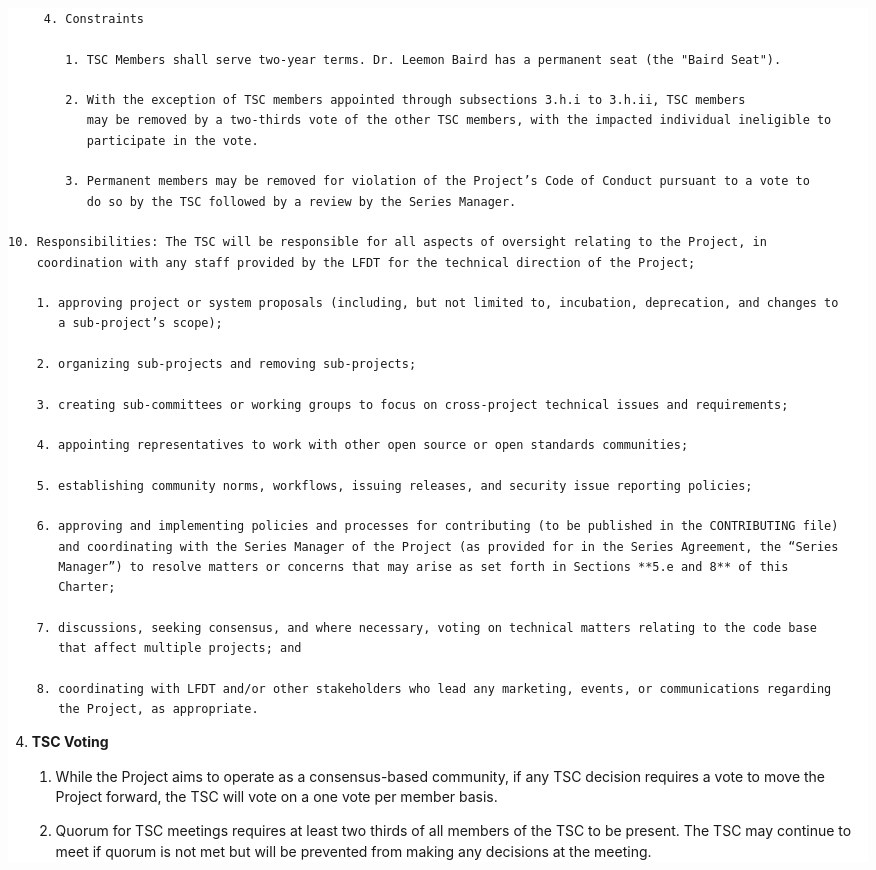          4. Constraints
       
            1. TSC Members shall serve two-year terms. Dr. Leemon Baird has a permanent seat (the "Baird Seat").
            
            2. With the exception of TSC members appointed through subsections 3.h.i to 3.h.ii, TSC members
               may be removed by a two-thirds vote of the other TSC members, with the impacted individual ineligible to
               participate in the vote.
            
            3. Permanent members may be removed for violation of the Project’s Code of Conduct pursuant to a vote to
               do so by the TSC followed by a review by the Series Manager.
            
    10. Responsibilities: The TSC will be responsible for all aspects of oversight relating to the Project, in
        coordination with any staff provided by the LFDT for the technical direction of the Project;
   
        1. approving project or system proposals (including, but not limited to, incubation, deprecation, and changes to
           a sub-project’s scope);
        
        2. organizing sub-projects and removing sub-projects;
        
        3. creating sub-committees or working groups to focus on cross-project technical issues and requirements;
        
        4. appointing representatives to work with other open source or open standards communities;
        
        5. establishing community norms, workflows, issuing releases, and security issue reporting policies;
        
        6. approving and implementing policies and processes for contributing (to be published in the CONTRIBUTING file)
           and coordinating with the Series Manager of the Project (as provided for in the Series Agreement, the “Series
           Manager”) to resolve matters or concerns that may arise as set forth in Sections **5.e and 8** of this
           Charter;
        
        7. discussions, seeking consensus, and where necessary, voting on technical matters relating to the code base
           that affect multiple projects; and
        
        8. coordinating with LFDT and/or other stakeholders who lead any marketing, events, or communications regarding
           the Project, as appropriate.
        
4. **TSC Voting**

   1. While the Project aims to operate as a consensus-based community, if any TSC decision requires a vote to move the
      Project forward, the TSC will vote on a one vote per member basis.
   
   2. Quorum for TSC meetings requires at least two thirds of all members of the TSC to be present. The
      TSC may continue to meet if quorum is not met but will be prevented from making any decisions at the meeting.
   